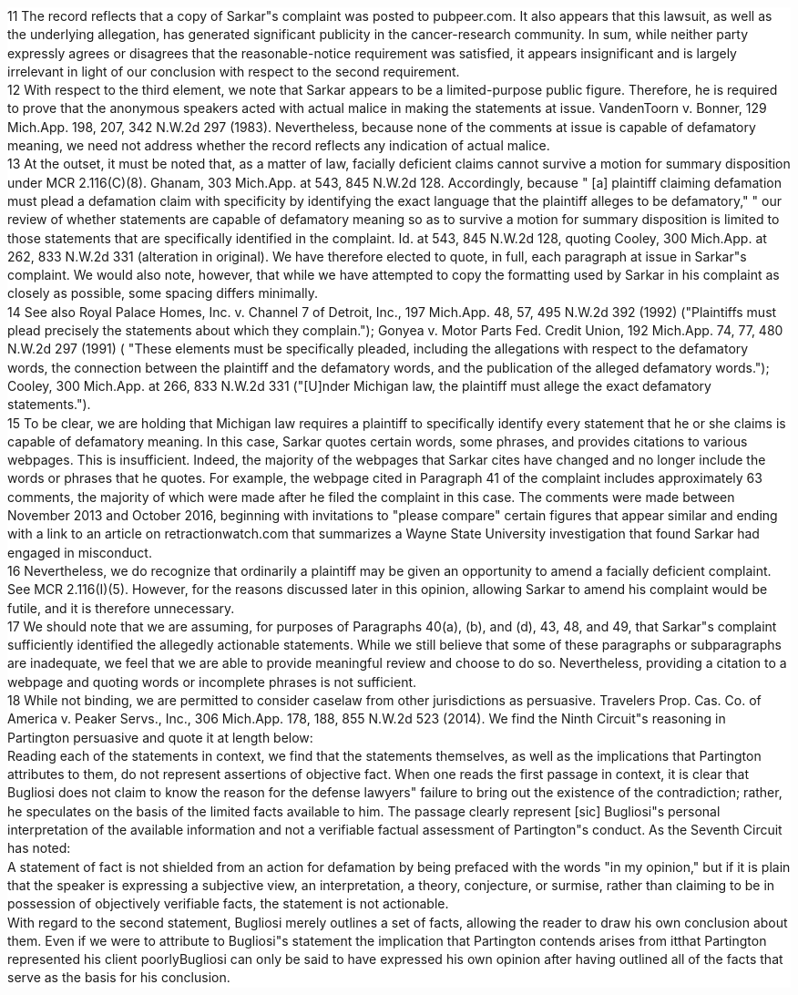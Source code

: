 11 The record reflects that a copy of Sarkar"s complaint was posted to pubpeer.com. It also appears that this lawsuit, as well as the underlying allegation, has generated significant publicity in the cancer-research community. In sum, while neither party expressly agrees or disagrees that the reasonable-notice requirement was satisfied, it appears insignificant and is largely irrelevant in light of our conclusion with respect to the second requirement.  
12 With respect to the third element, we note that Sarkar appears to be a limited-purpose public figure. Therefore, he is required to prove that the anonymous speakers acted with actual malice in making the statements at issue. VandenToorn v. Bonner, 129 Mich.App. 198, 207, 342 N.W.2d 297 (1983). Nevertheless, because none of the comments at issue is capable of defamatory meaning, we need not address whether the record reflects any indication of actual malice.  
13 At the outset, it must be noted that, as a matter of law, facially deficient claims cannot survive a motion for summary disposition under MCR 2.116(C)(8). Ghanam, 303 Mich.App. at 543, 845 N.W.2d 128. Accordingly, because " [a] plaintiff claiming defamation must plead a defamation claim with specificity by identifying the exact language that the plaintiff alleges to be defamatory," " our review of whether statements are capable of defamatory meaning so as to survive a motion for summary disposition is limited to those statements that are specifically identified in the complaint. Id. at 543, 845 N.W.2d 128, quoting Cooley, 300 Mich.App. at 262, 833 N.W.2d 331 (alteration in original). We have therefore elected to quote, in full, each paragraph at issue in Sarkar"s complaint. We would also note, however, that while we have attempted to copy the formatting used by Sarkar in his complaint as closely as possible, some spacing differs minimally.  
14 See also Royal Palace Homes, Inc. v. Channel 7 of Detroit, Inc., 197 Mich.App. 48, 57, 495 N.W.2d 392 (1992) ("Plaintiffs must plead precisely the statements about which they complain."); Gonyea v. Motor Parts Fed. Credit Union, 192 Mich.App. 74, 77, 480 N.W.2d 297 (1991) ( "These elements must be specifically pleaded, including the allegations with respect to the defamatory words, the connection between the plaintiff and the defamatory words, and the publication of the alleged defamatory words."); Cooley, 300 Mich.App. at 266, 833 N.W.2d 331 ("[U]nder Michigan law, the plaintiff must allege the exact defamatory statements.").  
15 To be clear, we are holding that Michigan law requires a plaintiff to specifically identify every statement that he or she claims is capable of defamatory meaning. In this case, Sarkar quotes certain words, some phrases, and provides citations to various webpages. This is insufficient. Indeed, the majority of the webpages that Sarkar cites have changed and no longer include the words or phrases that he quotes. For example, the webpage cited in Paragraph 41 of the complaint includes approximately 63 comments, the majority of which were made after he filed the complaint in this case. The comments were made between November 2013 and October 2016, beginning with invitations to "please compare" certain figures that appear similar and ending with a link to an article on retractionwatch.com that summarizes a Wayne State University investigation that found Sarkar had engaged in misconduct.  
16 Nevertheless, we do recognize that ordinarily a plaintiff may be given an opportunity to amend a facially deficient complaint. See MCR 2.116(I)(5). However, for the reasons discussed later in this opinion, allowing Sarkar to amend his complaint would be futile, and it is therefore unnecessary.  
17 We should note that we are assuming, for purposes of Paragraphs 40(a), (b), and (d), 43, 48, and 49, that Sarkar"s complaint sufficiently identified the allegedly actionable statements. While we still believe that some of these paragraphs or subparagraphs are inadequate, we feel that we are able to provide meaningful review and choose to do so. Nevertheless, providing a citation to a webpage and quoting words or incomplete phrases is not sufficient.  
18 While not binding, we are permitted to consider caselaw from other jurisdictions as persuasive. Travelers Prop. Cas. Co. of America v. Peaker Servs., Inc., 306 Mich.App. 178, 188, 855 N.W.2d 523 (2014). We find the Ninth Circuit"s reasoning in Partington persuasive and quote it at length below:  
Reading each of the statements in context, we find that the statements themselves, as well as the implications that Partington attributes to them, do not represent assertions of objective fact. When one reads the first passage in context, it is clear that Bugliosi does not claim to know the reason for the defense lawyers" failure to bring out the existence of the contradiction; rather, he speculates on the basis of the limited facts available to him. The passage clearly represent [sic] Bugliosi"s personal interpretation of the available information and not a verifiable factual assessment of Partington"s conduct. As the Seventh Circuit has noted:  
A statement of fact is not shielded from an action for defamation by being prefaced with the words "in my opinion," but if it is plain that the speaker is expressing a subjective view, an interpretation, a theory, conjecture, or surmise, rather than claiming to be in possession of objectively verifiable facts, the statement is not actionable.  
With regard to the second statement, Bugliosi merely outlines a set of facts, allowing the reader to draw his own conclusion about them. Even if we were to attribute to Bugliosi"s statement the implication that Partington contends arises from itthat Partington represented his client poorlyBugliosi can only be said to have expressed his own opinion after having outlined all of the facts that serve as the basis for his conclusion.  